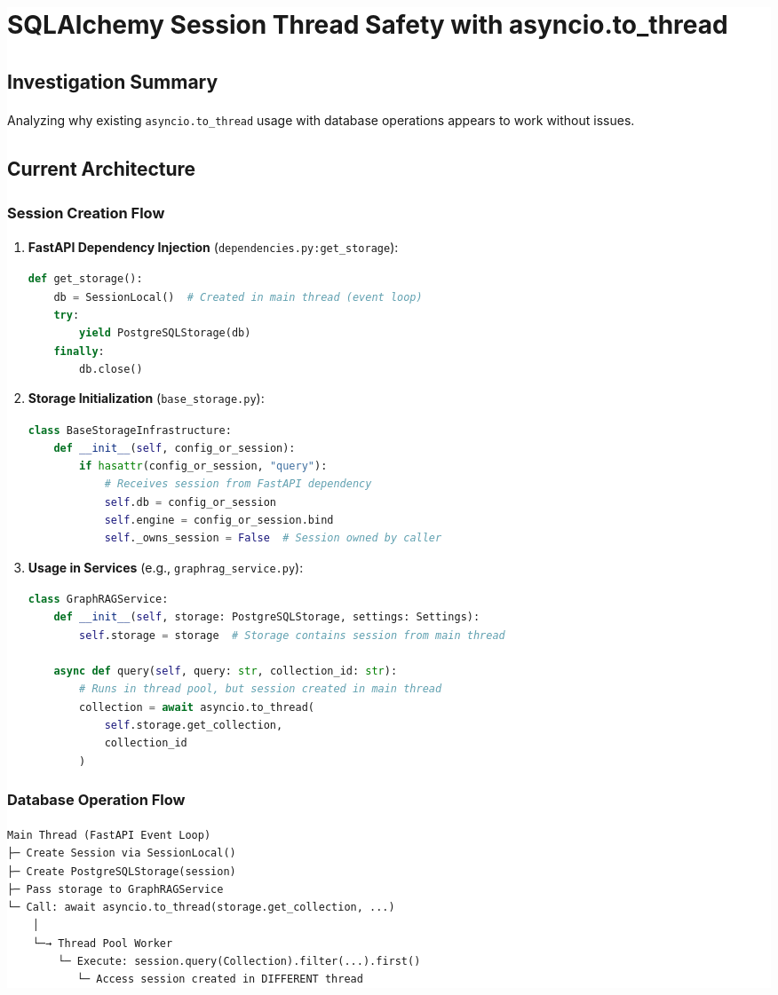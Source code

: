 # SQLAlchemy Session Thread Safety with asyncio.to_thread

## Investigation Summary

Analyzing why existing `asyncio.to_thread` usage with database operations appears to work without issues.

## Current Architecture

### Session Creation Flow

1. **FastAPI Dependency Injection** (`dependencies.py:get_storage`):
   ```python
   def get_storage():
       db = SessionLocal()  # Created in main thread (event loop)
       try:
           yield PostgreSQLStorage(db)
       finally:
           db.close()
   ```

2. **Storage Initialization** (`base_storage.py`):
   ```python
   class BaseStorageInfrastructure:
       def __init__(self, config_or_session):
           if hasattr(config_or_session, "query"):
               # Receives session from FastAPI dependency
               self.db = config_or_session
               self.engine = config_or_session.bind
               self._owns_session = False  # Session owned by caller
   ```

3. **Usage in Services** (e.g., `graphrag_service.py`):
   ```python
   class GraphRAGService:
       def __init__(self, storage: PostgreSQLStorage, settings: Settings):
           self.storage = storage  # Storage contains session from main thread

       async def query(self, query: str, collection_id: str):
           # Runs in thread pool, but session created in main thread
           collection = await asyncio.to_thread(
               self.storage.get_collection,
               collection_id
           )
   ```

### Database Operation Flow

```
Main Thread (FastAPI Event Loop)
├─ Create Session via SessionLocal()
├─ Create PostgreSQLStorage(session)
├─ Pass storage to GraphRAGService
└─ Call: await asyncio.to_thread(storage.get_collection, ...)
    │
    └─→ Thread Pool Worker
        └─ Execute: session.query(Collection).filter(...).first()
           └─ Access session created in DIFFERENT thread
```
